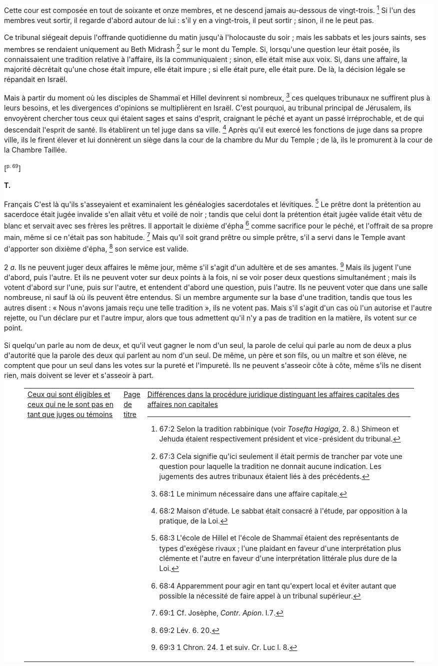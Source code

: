Cette cour est composée en tout de soixante et onze membres, et ne descend jamais au-dessous de vingt-trois. [^221] Si l'un des membres veut sortir, il regarde d'abord autour de lui : s'il y en a vingt-trois, il peut sortir ; sinon, il ne le peut pas.

Ce tribunal siégeait depuis l'offrande quotidienne du matin jusqu'à l'holocauste du soir ; mais les sabbats et les jours saints, ses membres se rendaient uniquement au Beth Midrash [^222] sur le mont du Temple. Si, lorsqu'une question leur était posée, ils connaissaient une tradition relative à l'affaire, ils la communiquaient ; sinon, elle était mise aux voix. Si, dans une affaire, la majorité décrétait qu'une chose était impure, elle était impure ; si elle était pure, elle était pure. De là, la décision légale se répandait en Israël.

Mais à partir du moment où les disciples de Shammaï et Hillel devinrent si nombreux, [^223] ces quelques tribunaux ne suffirent plus à leurs besoins, et les divergences d'opinions se multiplièrent en Israël. C'est pourquoi, au tribunal principal de Jérusalem, ils envoyèrent chercher tous ceux qui étaient sages et sains d'esprit, craignant le péché et ayant un passé irréprochable, et de qui descendait l'esprit de santé. Ils établirent un tel juge dans sa ville. [^224] Après qu'il eut exercé les fonctions de juge dans sa propre ville, ils le firent élever et lui donnèrent un siège dans la cour de la chambre du Mur du Temple ; de là, ils le promurent à la cour de la Chambre Taillée.

<span id="p69">[<sup><small>p. 69</small></sup>]</span>

**T.**

Français C'est là qu'ils s'asseyaient et examinaient les généalogies sacerdotales et lévitiques. [^225] Le prêtre dont la prétention au sacerdoce était jugée invalide s'en allait vêtu et voilé de noir ; tandis que celui dont la prétention était jugée valide était vêtu de blanc et servait avec ses frères les prêtres. Il apportait le dixième d'épha [^226] comme sacrifice pour le péché, et l'offrait de sa propre main, même si ce n'était pas son habitude. [^227] Mais qu'il soit grand prêtre ou simple prêtre, s'il a servi dans le Temple avant d'apporter son dixième d'épha, [^228] son ​​service est valide.

2 _a_. Ils ne peuvent juger deux affaires le même jour, même s'il s'agit d'un adultère et de ses amantes. [^229] Mais ils jugent l'une d'abord, puis l'autre. Et ils ne peuvent voter sur deux points à la fois, ni se voir poser deux questions simultanément ; mais ils votent d'abord sur l'une, puis sur l'autre, et entendent d'abord une question, puis l'autre. Ils ne peuvent voter que dans une salle nombreuse, ni sauf là où ils peuvent être entendus. Si un membre argumente sur la base d'une tradition, tandis que tous les autres disent : « Nous n'avons jamais reçu une telle tradition », ils ne votent pas. Mais s'il s'agit d'un cas où l'un autorise et l'autre rejette, ou l'un déclare pur et l'autre impur, alors que tous admettent qu'il n'y a pas de tradition en la matière, ils votent sur ce point.

Si quelqu'un parle au nom de deux, et qu'il veut gagner le nom d'un seul, la parole de celui qui parle au nom de deux a plus d'autorité que la parole des deux qui parlent au nom d'un seul. De même, un père et son fils, ou un maître et son élève, ne comptent que pour un seul dans les votes sur la pureté et l'impureté. Ils ne peuvent s'asseoir côte à côte, même s'ils ne disent rien, mais doivent se lever et s'asseoir à part.

<figure class="table chapter-navigator">
  <table>
    <tbody>
      <tr>
        <td>
        <a href="/fr/book/Judaism/Tractate_Sanhedrin_Mishnah_Tosefta/2_1">
          <span class="mdi mdi-arrow-left-drop-circle"></span><span class="pl-2">Ceux qui sont éligibles et ceux qui ne le sont pas en tant que juges ou témoins</span>
        </a>
        </td>
        <td>
        <a href="/fr/book/Judaism/Tractate_Sanhedrin_Mishnah_Tosefta">
          <span class="mdi mdi-book-open-variant"></span><span class="pl-2">Page de titre</span>
        </a>
        </td>
        <td>
        <a href="/fr/book/Judaism/Tractate_Sanhedrin_Mishnah_Tosefta/2_3">
          <span class="pr-2">Différences dans la procédure juridique distinguant les affaires capitales des affaires non capitales</span><span class="mdi mdi-arrow-right-drop-circle"></span>
        </a>

[^212]: 62:1 Prêter serment.
[^213]: 62:2 Le _zuz_ était équivalent au denier d'argent, valant un quart de sicle.
[^214]: 63:1 Prov. 11. 13.
[^215]: 63:2 Lév. 19. 15.
[^216]: 65:1 C omet « pas ».
[^217]: 66:1 A vécu à l'époque d'Alexandre Jannée et d'Alexandra (Salomé). Avec Shimeon b. Shatah, son nom est conservé comme celui du troisième des « couples » de savants Zugoth, qui ont transmis la tradition non écrite de l'époque de Simon le Juste. Voir Pirke Aboth, I. 1 f.
[^218]: 66:2 Pour cette expression, cf. Luc 2. 25.
[^219]: 66:3 Il s'agissait d'une secte juive, étroitement apparentée aux Sadducéens et, comme eux, niant l'immortalité de l'âme et la résurrection. Ils sont souvent cités comme étant en conflit avec les Pharisiens.
[^220]: 67:1 Deut. 17. 6.
[^221]: 67:2 Selon la tradition rabbinique (voir _Tosefta Hagiga_, 2. 8.) Shimeon et Jehuda étaient respectivement président et vice-président du tribunal.
[^222]: 67:3 Cela signifie qu'ici seulement il était permis de trancher par vote une question pour laquelle la tradition ne donnait aucune indication. Les jugements des autres tribunaux étaient liés à des précédents.
[^223]: 68:1 Le minimum nécessaire dans une affaire capitale.
[^224]: 68:2 Maison d'étude. Le sabbat était consacré à l'étude, par opposition à la pratique, de la Loi.
[^225]: 68:3 L'école de Hillel et l'école de Shammaï étaient des représentants de types d'exégèse rivaux ; l'une plaidant en faveur d'une interprétation plus clémente et l'autre en faveur d'une interprétation littérale plus dure de la Loi.
[^226]: 68:4 Apparemment pour agir en tant qu'expert local et éviter autant que possible la nécessité de faire appel à un tribunal supérieur.
[^227]: 69:1 Cf. Josèphe, _Contr. Apion_. I.7.
[^228]: 69:2 Lév. 6. 20.
[^229]: 69:3 1 Chron. 24. 1 et suiv. Cr. Luc I. 8.
[^230]: 69:4 C'est-à-dire avant la révision de sa généalogie sacerdotale.
[^231]: 69:5 Lorsque la condamnation dans un cas implique la condamnation dans l’autre.